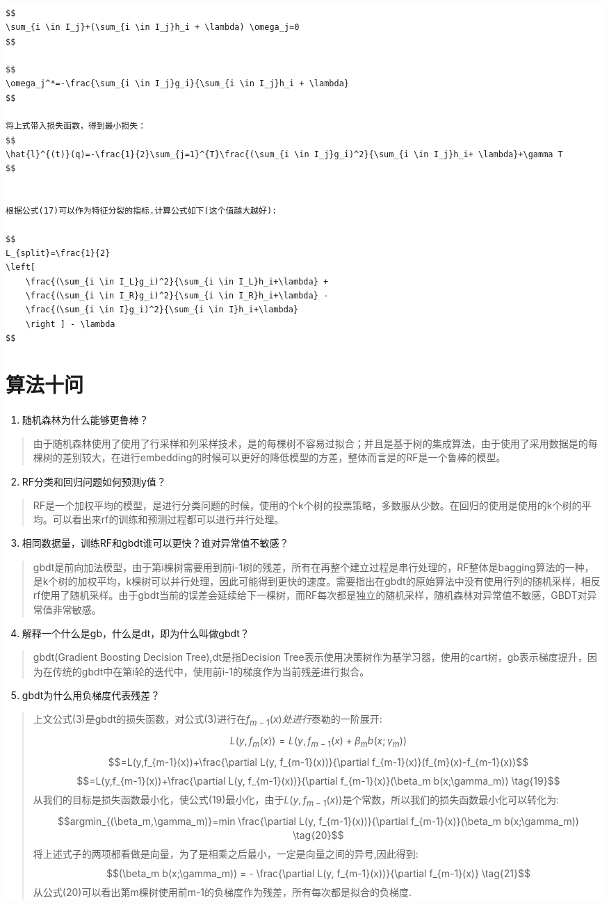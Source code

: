     $$
    \sum_{i \in I_j}+(\sum_{i \in I_j}h_i + \lambda) \omega_j=0 
    $$
    
    $$
    \omega_j^*=-\frac{\sum_{i \in I_j}g_i}{\sum_{i \in I_j}h_i + \lambda} 
    $$
    
    将上式带入损失函数，得到最小损失：
    $$
    \hat{l}^{(t)}(q)=-\frac{1}{2}\sum_{j=1}^{T}\frac{(\sum_{i \in I_j}g_i)^2}{\sum_{i \in I_j}h_i+ \lambda}+\gamma T 
    $$
    
    
    根据公式(17)可以作为特征分裂的指标.计算公式如下(这个值越大越好):
    
    $$
    L_{split}=\frac{1}{2}
    \left[
        \frac{（\sum_{i \in I_L}g_i)^2}{\sum_{i \in I_L}h_i+\lambda} + 
        \frac{（\sum_{i \in I_R}g_i)^2}{\sum_{i \in I_R}h_i+\lambda} - 
        \frac{（\sum_{i \in I}g_i)^2}{\sum_{i \in I}h_i+\lambda}
        \right ] - \lambda 
    $$
    


# 算法十问
1. 随机森林为什么能够更鲁棒？
> 由于随机森林使用了使用了行采样和列采样技术，是的每棵树不容易过拟合；并且是基于树的集成算法，由于使用了采用数据是的每棵树的差别较大，在进行embedding的时候可以更好的降低模型的方差，整体而言是的RF是一个鲁棒的模型。



2. RF分类和回归问题如何预测y值？
> RF是一个加权平均的模型，是进行分类问题的时候，使用的个k个树的投票策略，多数服从少数。在回归的使用是使用的k个树的平均。可以看出来rf的训练和预测过程都可以进行并行处理。



3. 相同数据量，训练RF和gbdt谁可以更快？谁对异常值不敏感？
> gbdt是前向加法模型，由于第i棵树需要用到前i-1树的残差，所有在再整个建立过程是串行处理的，RF整体是bagging算法的一种，是k个树的加权平均，k棵树可以并行处理，因此可能得到更快的速度。需要指出在gbdt的原始算法中没有使用行列的随机采样，相反rf使用了随机采样。由于gbdt当前的误差会延续给下一棵树，而RF每次都是独立的随机采样，随机森林对异常值不敏感，GBDT对异常值非常敏感。



4. 解释一个什么是gb，什么是dt，即为什么叫做gbdt？
> gbdt(Gradient Boosting Decision Tree),dt是指Decision Tree表示使用决策树作为基学习器，使用的cart树，gb表示梯度提升，因为在传统的gbdt中在第i轮的迭代中，使用前i-1的梯度作为当前残差进行拟合。



5. gbdt为什么用负梯度代表残差？
> 上文公式(3)是gbdt的损失函数，对公式(3)进行在$f_{m-1}(x)处进行$泰勒的一阶展开:
> $$L(y,f_m(x))=L(y,f_{m-1}(x)+\beta_m b(x;\gamma_m))$$
> $$=L(y,f_{m-1}(x))+\frac{\partial L(y, f_{m-1}(x))}{\partial f_{m-1}(x)}(f_{m}(x)-f_{m-1}(x))$$
> $$=L(y,f_{m-1}(x))+\frac{\partial L(y, f_{m-1}(x))}{\partial f_{m-1}(x)}(\beta_m b(x;\gamma_m)) \tag{19}$$
> 从我们的目标是损失函数最小化，使公式(19)最小化，由于$L(y,f_{m-1}(x))$是个常数，所以我们的损失函数最小化可以转化为:
> $$argmin_{(\beta_m,\gamma_m)}=min \frac{\partial L(y, f_{m-1}(x))}{\partial f_{m-1}(x)}(\beta_m b(x;\gamma_m)) \tag{20}$$
> 将上述式子的两项都看做是向量，为了是相乘之后最小，一定是向量之间的异号,因此得到:
> $$(\beta_m b(x;\gamma_m)) = - \frac{\partial L(y, f_{m-1}(x))}{\partial f_{m-1}(x)} \tag{21}$$
> 从公式(20)可以看出第m棵树使用前m-1的负梯度作为残差，所有每次都是拟合的负梯度.
